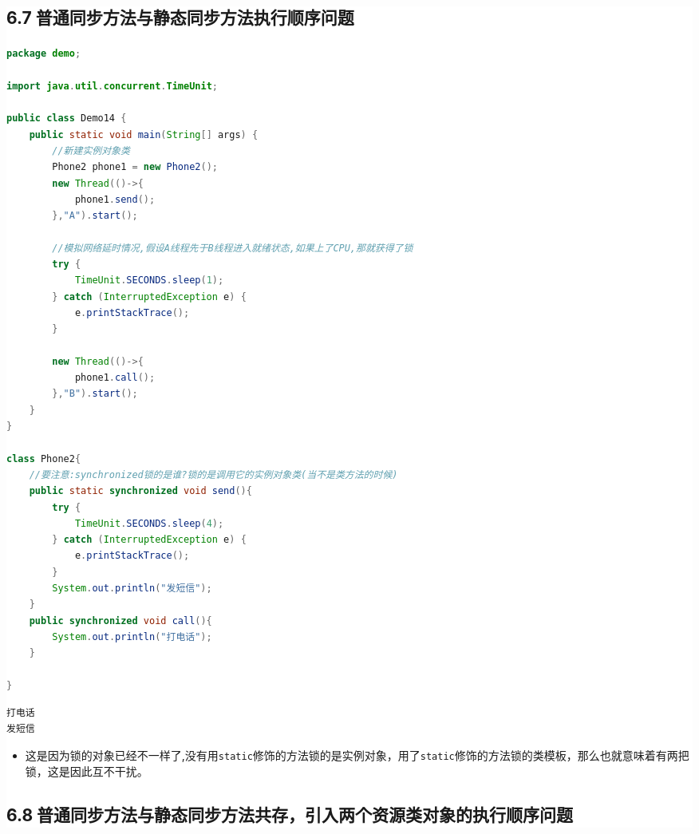 ## 6.7 普通同步方法与静态同步方法执行顺序问题

```java
package demo;

import java.util.concurrent.TimeUnit;

public class Demo14 {
    public static void main(String[] args) {
        //新建实例对象类
        Phone2 phone1 = new Phone2();
        new Thread(()->{
            phone1.send();
        },"A").start();

        //模拟网络延时情况,假设A线程先于B线程进入就绪状态,如果上了CPU,那就获得了锁
        try {
            TimeUnit.SECONDS.sleep(1);
        } catch (InterruptedException e) {
            e.printStackTrace();
        }

        new Thread(()->{
            phone1.call();
        },"B").start();
    }
}

class Phone2{
    //要注意:synchronized锁的是谁?锁的是调用它的实例对象类(当不是类方法的时候)
    public static synchronized void send(){
        try {
            TimeUnit.SECONDS.sleep(4);
        } catch (InterruptedException e) {
            e.printStackTrace();
        }
        System.out.println("发短信");
    }
    public synchronized void call(){
        System.out.println("打电话");
    }

}
```

```shell
打电话
发短信
```

- 这是因为锁的对象已经不一样了,没有用`static`修饰的方法锁的是实例对象，用了`static`修饰的方法锁的类模板，那么也就意味着有两把锁，这是因此互不干扰。

## 6.8 普通同步方法与静态同步方法共存，引入两个资源类对象的执行顺序问题
